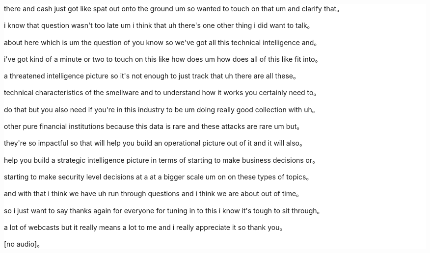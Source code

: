  there and cash just got like spat out onto the ground um so wanted to touch on that um and clarify that。

 i know that question wasn't too late um i think that uh there's one other thing i did want to talk。

 about here which is um the question of you know so we've got all this technical intelligence and。

 i've got kind of a minute or two to touch on this like how does um how does all of this like fit into。

 a threatened intelligence picture so it's not enough to just track that uh there are all these。

 technical characteristics of the smellware and to understand how it works you certainly need to。

 do that but you also need if you're in this industry to be um doing really good collection with uh。

 other pure financial institutions because this data is rare and these attacks are rare um but。

 they're so impactful so that will help you build an operational picture out of it and it will also。

 help you build a strategic intelligence picture in terms of starting to make business decisions or。

 starting to make security level decisions at a at a bigger scale um on on these types of topics。

 and with that i think we have uh run through questions and i think we are about out of time。

 so i just want to say thanks again for everyone for tuning in to this i know it's tough to sit through。

 a lot of webcasts but it really means a lot to me and i really appreciate it so thank you。

 [no audio]。